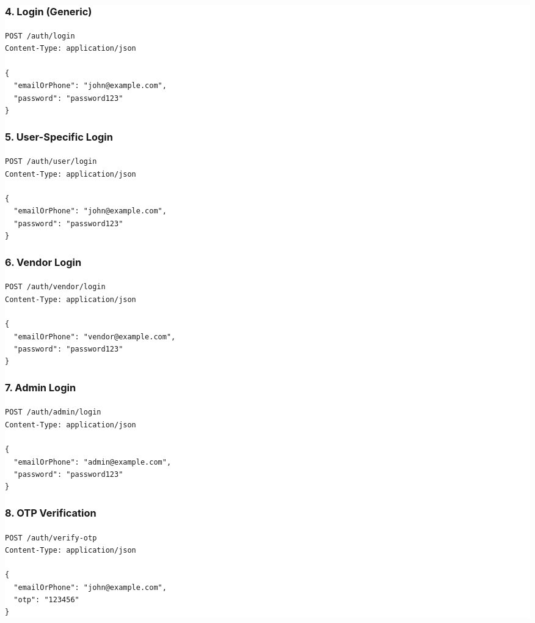 ### 4. Login (Generic)
```http
POST /auth/login
Content-Type: application/json

{
  "emailOrPhone": "john@example.com",
  "password": "password123"
}
```

### 5. User-Specific Login
```http
POST /auth/user/login
Content-Type: application/json

{
  "emailOrPhone": "john@example.com",
  "password": "password123"
}
```

### 6. Vendor Login
```http
POST /auth/vendor/login
Content-Type: application/json

{
  "emailOrPhone": "vendor@example.com",
  "password": "password123"
}
```

### 7. Admin Login
```http
POST /auth/admin/login
Content-Type: application/json

{
  "emailOrPhone": "admin@example.com",
  "password": "password123"
}
```

### 8. OTP Verification
```http
POST /auth/verify-otp
Content-Type: application/json

{
  "emailOrPhone": "john@example.com",
  "otp": "123456"
}
```
